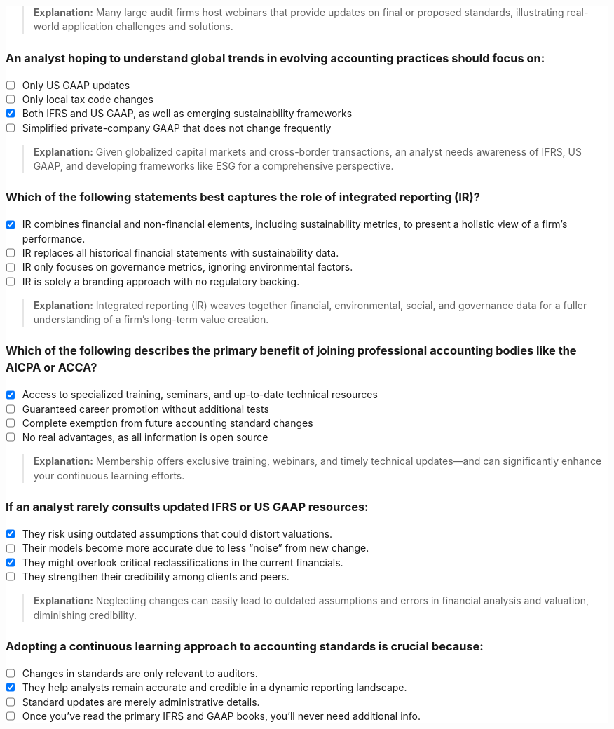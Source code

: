 > **Explanation:** Many large audit firms host webinars that provide updates on final or proposed standards, illustrating real-world application challenges and solutions.

### An analyst hoping to understand global trends in evolving accounting practices should focus on:

- [ ] Only US GAAP updates
- [ ] Only local tax code changes
- [x] Both IFRS and US GAAP, as well as emerging sustainability frameworks
- [ ] Simplified private-company GAAP that does not change frequently

> **Explanation:** Given globalized capital markets and cross-border transactions, an analyst needs awareness of IFRS, US GAAP, and developing frameworks like ESG for a comprehensive perspective.

### Which of the following statements best captures the role of integrated reporting (IR)?

- [x] IR combines financial and non-financial elements, including sustainability metrics, to present a holistic view of a firm’s performance.
- [ ] IR replaces all historical financial statements with sustainability data.
- [ ] IR only focuses on governance metrics, ignoring environmental factors.
- [ ] IR is solely a branding approach with no regulatory backing.

> **Explanation:** Integrated reporting (IR) weaves together financial, environmental, social, and governance data for a fuller understanding of a firm’s long-term value creation.

### Which of the following describes the primary benefit of joining professional accounting bodies like the AICPA or ACCA?

- [x] Access to specialized training, seminars, and up-to-date technical resources
- [ ] Guaranteed career promotion without additional tests
- [ ] Complete exemption from future accounting standard changes
- [ ] No real advantages, as all information is open source

> **Explanation:** Membership offers exclusive training, webinars, and timely technical updates—and can significantly enhance your continuous learning efforts.

### If an analyst rarely consults updated IFRS or US GAAP resources:

- [x] They risk using outdated assumptions that could distort valuations.
- [ ] Their models become more accurate due to less “noise” from new change.
- [x] They might overlook critical reclassifications in the current financials.
- [ ] They strengthen their credibility among clients and peers.

> **Explanation:** Neglecting changes can easily lead to outdated assumptions and errors in financial analysis and valuation, diminishing credibility.

### Adopting a continuous learning approach to accounting standards is crucial because:

- [ ] Changes in standards are only relevant to auditors.
- [x] They help analysts remain accurate and credible in a dynamic reporting landscape.
- [ ] Standard updates are merely administrative details.
- [ ] Once you’ve read the primary IFRS and GAAP books, you’ll never need additional info.
